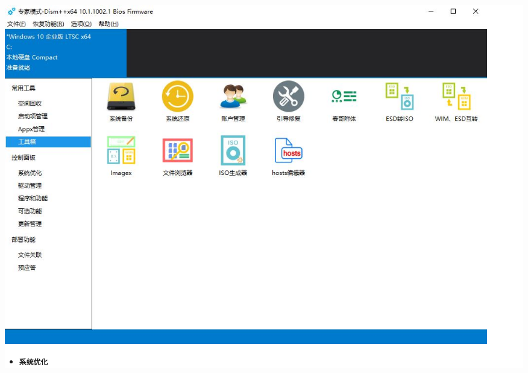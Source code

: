 <img src="/images/Post/Maintenance/dism 3.jpg" width="800px" high="800px" style="margin:0 auto;">

- **`系统优化`**